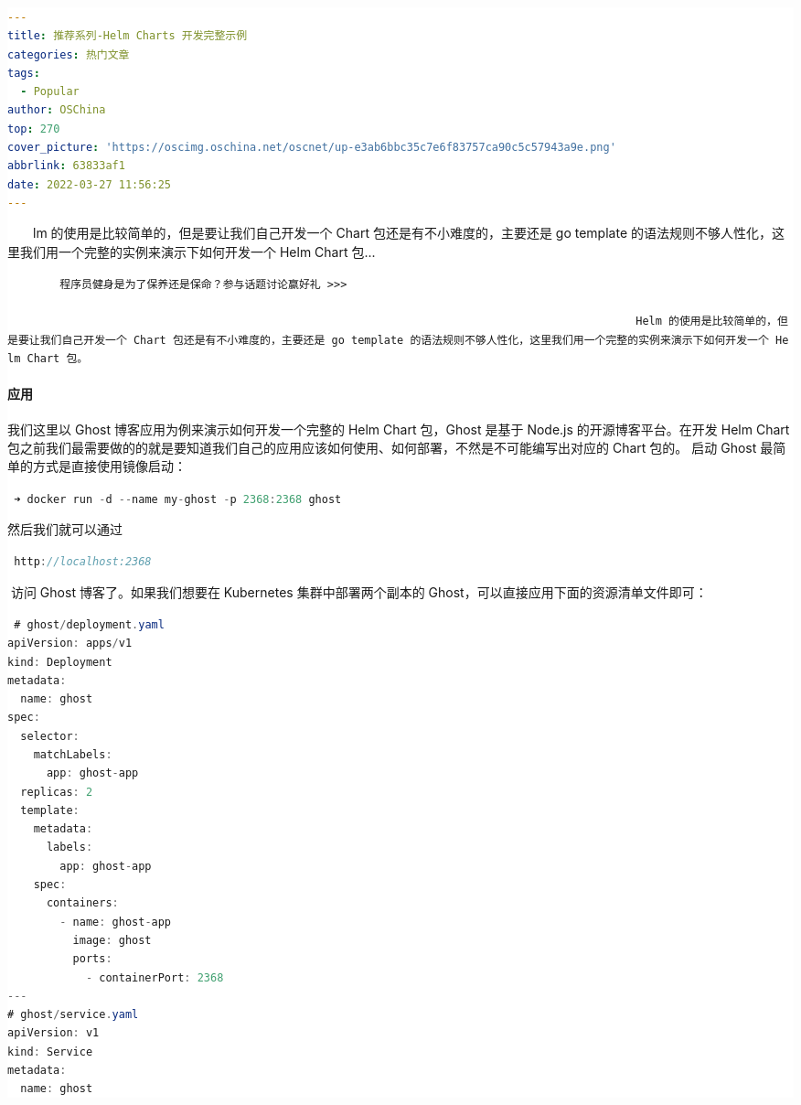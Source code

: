 ```yaml
---
title: 推荐系列-Helm Charts 开发完整示例
categories: 热门文章
tags:
  - Popular
author: OSChina
top: 270
cover_picture: 'https://oscimg.oschina.net/oscnet/up-e3ab6bbc35c7e6f83757ca90c5c57943a9e.png'
abbrlink: 63833af1
date: 2022-03-27 11:56:25
---
```


&emsp;&emsp;lm 的使用是比较简单的，但是要让我们自己开发一个 Chart 包还是有不小难度的，主要还是 go template 的语法规则不够人性化，这里我们用一个完整的实例来演示下如何开发一个 Helm Chart 包...


                                                                                                                    
            程序员健身是为了保养还是保命？参与话题讨论赢好礼 >>>
            
                                                                                                    Helm 的使用是比较简单的，但是要让我们自己开发一个 Chart 包还是有不小难度的，主要还是 go template 的语法规则不够人性化，这里我们用一个完整的实例来演示下如何开发一个 Helm Chart 包。 
 
  
 #### 应用 
 我们这里以 Ghost 博客应用为例来演示如何开发一个完整的 Helm Chart 包，Ghost 是基于 Node.js 的开源博客平台。在开发 Helm Chart 包之前我们最需要做的的就是要知道我们自己的应用应该如何使用、如何部署，不然是不可能编写出对应的 Chart 包的。 
 启动 Ghost 最简单的方式是直接使用镜像启动： 
  
 ```java 
  ➜ docker run -d --name my-ghost -p 2368:2368 ghost

  ``` 
  
 然后我们就可以通过  
 ```java 
  http://localhost:2368
  ``` 
  访问 Ghost 博客了。如果我们想要在 Kubernetes 集群中部署两个副本的 Ghost，可以直接应用下面的资源清单文件即可： 
  
 ```java 
  # ghost/deployment.yaml
apiVersion: apps/v1
kind: Deployment
metadata:
  name: ghost
spec:
  selector:
    matchLabels:
      app: ghost-app
  replicas: 2
  template:
    metadata:
      labels:
        app: ghost-app
    spec:
      containers:
        - name: ghost-app
          image: ghost
          ports:
            - containerPort: 2368
---
# ghost/service.yaml
apiVersion: v1
kind: Service
metadata:
  name: ghost
 ```